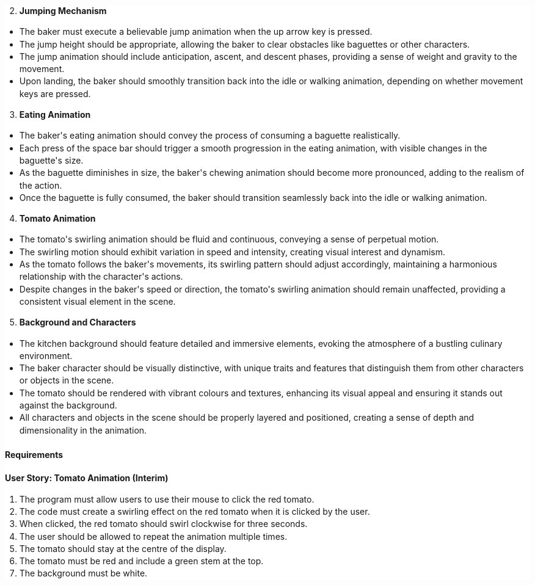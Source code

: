 
2. **Jumping Mechanism**
  - The baker must execute a believable jump animation when the up arrow key is pressed.
  - The jump height should be appropriate, allowing the baker to clear obstacles like baguettes or other characters.
  - The jump animation should include anticipation, ascent, and descent phases, providing a sense of weight and gravity to the movement.
  - Upon landing, the baker should smoothly transition back into the idle or walking animation, depending on whether movement keys are pressed.


3. **Eating Animation**
  - The baker's eating animation should convey the process of consuming a baguette realistically.
  - Each press of the space bar should trigger a smooth progression in the eating animation, with visible changes in the baguette's size.
  - As the baguette diminishes in size, the baker's chewing animation should become more pronounced, adding to the realism of the action.
  - Once the baguette is fully consumed, the baker should transition seamlessly back into the idle or walking animation.


4. **Tomato Animation**
  - The tomato's swirling animation should be fluid and continuous, conveying a sense of perpetual motion.
  - The swirling motion should exhibit variation in speed and intensity, creating visual interest and dynamism.
  - As the tomato follows the baker's movements, its swirling pattern should adjust accordingly, maintaining a harmonious relationship with the character's actions.
  - Despite changes in the baker's speed or direction, the tomato's swirling animation should remain unaffected, providing a consistent visual element in the scene.


5. **Background and Characters**
  - The kitchen background should feature detailed and immersive elements, evoking the atmosphere of a bustling culinary environment.
  - The baker character should be visually distinctive, with unique traits and features that distinguish them from other characters or objects in the scene.
  - The tomato should be rendered with vibrant colours and textures, enhancing its visual appeal and ensuring it stands out against the background.
  - All characters and objects in the scene should be properly layered and positioned, creating a sense of depth and dimensionality in the animation.


#### Requirements


**User Story: Tomato Animation (Interim)**


1. The program must allow users to use their mouse to click the red tomato.
2. The code must create a swirling effect on the red tomato when it is clicked by the user.
3. When clicked, the red tomato should swirl clockwise for three seconds.
4. The user should be allowed to repeat the animation multiple times.
5. The tomato should stay at the centre of the display.
6. The tomato must be red and include a green stem at the top.
7. The background must be white.
